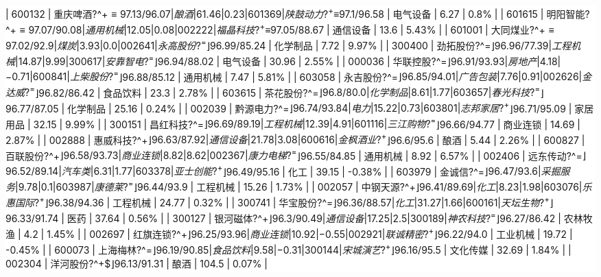 | 600132 | 重庆啤酒?^+$≡97.13/96.07 |     酿酒     |   61.46   |  0.23%  |
| 601369 | 陕鼓动力?^+$≡97.1/96.58  |   电气设备   |    6.27   |   0.8%  |
| 601615 | 明阳智能?^+$≡97.07/90.08 |   通用机械   |   12.05   |  0.08%  |
| 002222 | 福晶科技?^+$≡97.05/88.67 |   通信设备   |    13.6   |  5.43%  |
| 601001 | 大同煤业?^+$≡97.02/92.9  |     煤炭     |    3.93   |   0.0%  |
| 002641 | 永高股份?^=$⌋96.99/85.24 |   化学制品   |    7.72   |  9.97%  |
| 300400 | 劲拓股份?^=$⌋96.96/77.39 |   工程机械   |   14.87   |  9.99%  |
| 300617 | 安靠智电?^=$⌋96.94/88.02 |   电气设备   |   30.96   |  2.55%  |
| 000036 | 华联控股?^=$⌋96.91/93.93 |    房地产    |    4.18   |  -0.71% |
| 600841 | 上柴股份?^=$⌋96.88/85.12 |   通用机械   |    7.47   |  5.81%  |
| 603058 | 永吉股份?^=$⌋96.85/94.01 |   广告包装   |    7.76   |  0.91%  |
| 002626 |  金达威?^=$⌋96.82/86.42  |   食品饮料   |    23.3   |  2.78%  |
| 603615 |  茶花股份?^=$⌋96.8/80.0  |   化学制品   |    8.61   |  1.77%  |
| 603657 | 春光科技?^=$⌋96.77/87.05 |   化学制品   |   25.16   |  0.24%  |
| 002039 | 黔源电力?^=$⌋96.74/93.84 |     电力     |   15.22   |  0.73%  |
| 603801 | 志邦家居?^+$⌋96.71/95.09 |   家居用品   |   32.15   |  9.99%  |
| 300151 | 昌红科技?^=$⌋96.69/89.19 |   工程机械   |   12.39   |  4.91%  |
| 601116 | 三江购物?^=$⌋96.66/94.77 |   商业连锁   |   14.69   |  2.87%  |
| 002888 | 惠威科技?^+$⌋96.63/87.92 |   通信设备   |   21.78   |  3.08%  |
| 600616 |  金枫酒业?^+$⌋96.6/95.6  |     酿酒     |    5.44   |  2.26%  |
| 600827 | 百联股份?^+$⌋96.58/93.73 |   商业连锁   |    8.82   |  8.62%  |
| 002367 | 康力电梯?^=$⌋96.55/84.85 |   通用机械   |    8.92   |  6.57%  |
| 002406 | 远东传动?^=$⌋96.52/89.14 |    汽车类    |    6.31   |  1.77%  |
| 603378 | 亚士创能?^+$⌋96.49/95.16 |     化工     |   39.15   |  -0.38% |
| 603979 |  金诚信?^=$⌋96.47/93.6   |   采掘服务   |    9.78   |   0.1%  |
| 603987 |  康德莱?^=$⌋96.44/93.9   |   工程机械   |   15.26   |  1.73%  |
| 002057 | 中钢天源?^+$⌋96.41/89.69 |     化工     |    8.23   |  1.98%  |
| 603076 | 乐惠国际?^+$⌋96.38/94.36 |   工程机械   |   24.77   |  0.32%  |
| 300741 | 华宝股份?^=$⌋96.36/88.57 |     化工     |   31.27   |  1.66%  |
| 600161 | 天坛生物?^+$⌋96.33/91.74 |     医药     |   37.64   |  0.56%  |
| 300127 | 银河磁体?^+$⌋96.3/90.49  |   通信设备   |   17.25   |   2.5%  |
| 300189 | 神农科技?^=$⌋96.27/86.42 |   农林牧渔   |    4.2    |  1.45%  |
| 002697 | 红旗连锁?^+$⌋96.25/93.96 |   商业连锁   |   10.92   |  -0.55% |
| 002921 | 联诚精密?^+$⌋96.22/94.0  |   工业机械   |   19.72   |  -0.45% |
| 600073 | 上海梅林?^=$⌋96.19/90.85 |   食品饮料   |    9.58   |  -0.31% |
| 300144 | 宋城演艺?^+$⌋96.16/95.5  |   文化传媒   |   32.69   |  1.84%  |
| 002304 | 洋河股份?^+$⌋96.13/91.31 |     酿酒     |   104.5   |  0.07%  |